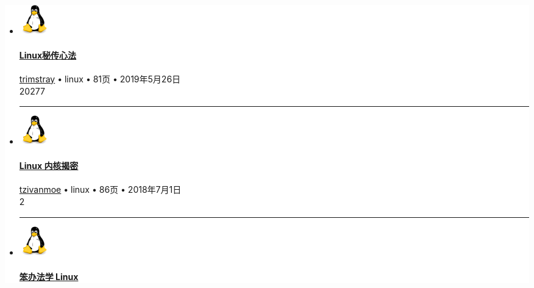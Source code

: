<ul class="uk-book-list">
<li>
<div class="uk-book-item">
<div class="uk-book-header uk-clearfix">
<a href="/book/191/index.html">
<img class="uk-book-cover" src="/static/icons/48/linux_48.png" height="48px" alt="">
</a>
<h4 class="uk-book-title uk-margin-small-bottom"><a href="/book/191/index.html">Linux秘传心法</a></h4>
<div class="uk-book-meta  uk-text-middle uk-float-left">
<a class="uk-margin-small-right  uk-text-middle user-name " href="/user/107.html">trimstray</a>
<span class="uk-margin-small-right  uk-text-middle">•</span>
<span class="uk-badge uk-badge-notification  book-subject" title="linux">linux</span>
<span class="uk-margin-small-right  uk-text-middle">•</span>
<span class="uk-margin-small-right  uk-text-middle">81页</span>
<span class="uk-margin-small-right  uk-text-middle">•</span>
<span class="uk-margin-small-right  uk-text-middle">2019年5月26日</span>
</div>
<div class="uk-book-tip uk-float-right  uk-text-middle">
<span class="uk-badge uk-badge-notification" title="github star 20277个">20277</span>
</div>
</div>
</div>
</li>
<hr>
<li>
<div class="uk-book-item">
<div class="uk-book-header uk-clearfix">
<a href="/book/114/index.html">
<img class="uk-book-cover" src="/static/icons/48/linux_48.png" height="48px" alt="">
</a>
<h4 class="uk-book-title uk-margin-small-bottom"><a href="/book/114/index.html">Linux 内核揭密</a></h4>
<div class="uk-book-meta  uk-text-middle uk-float-left">
<a class="uk-margin-small-right  uk-text-middle user-name " href="/user/62.html">tzivanmoe</a>
<span class="uk-margin-small-right  uk-text-middle">•</span>
<span class="uk-badge uk-badge-notification  book-subject" title="linux">linux</span>
<span class="uk-margin-small-right  uk-text-middle">•</span>
<span class="uk-margin-small-right  uk-text-middle">86页</span>
<span class="uk-margin-small-right  uk-text-middle">•</span>
<span class="uk-margin-small-right  uk-text-middle">2018年7月1日</span>
</div>
<div class="uk-book-tip uk-float-right  uk-text-middle">
<span class="uk-badge uk-badge-notification" title="github star 2个">2</span>
</div>
</div>
</div>
</li>
<hr>
<li>
<div class="uk-book-item">
<div class="uk-book-header uk-clearfix">
<a href="/book/28/index.html">
<img class="uk-book-cover" src="/static/icons/48/linux_48.png" height="48px" alt="">
</a>
<h4 class="uk-book-title uk-margin-small-bottom"><a href="/book/28/index.html">笨办法学 Linux</a></h4>
